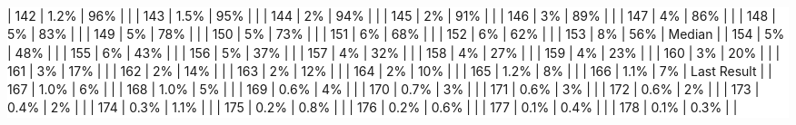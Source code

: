 | 142 | 1.2% | 96% |  |
| 143 | 1.5% | 95% |  |
| 144 | 2% | 94% |  |
| 145 | 2% | 91% |  |
| 146 | 3% | 89% |  |
| 147 | 4% | 86% |  |
| 148 | 5% | 83% |  |
| 149 | 5% | 78% |  |
| 150 | 5% | 73% |  |
| 151 | 6% | 68% |  |
| 152 | 6% | 62% |  |
| 153 | 8% | 56% | Median |
| 154 | 5% | 48% |  |
| 155 | 6% | 43% |  |
| 156 | 5% | 37% |  |
| 157 | 4% | 32% |  |
| 158 | 4% | 27% |  |
| 159 | 4% | 23% |  |
| 160 | 3% | 20% |  |
| 161 | 3% | 17% |  |
| 162 | 2% | 14% |  |
| 163 | 2% | 12% |  |
| 164 | 2% | 10% |  |
| 165 | 1.2% | 8% |  |
| 166 | 1.1% | 7% | Last Result |
| 167 | 1.0% | 6% |  |
| 168 | 1.0% | 5% |  |
| 169 | 0.6% | 4% |  |
| 170 | 0.7% | 3% |  |
| 171 | 0.6% | 3% |  |
| 172 | 0.6% | 2% |  |
| 173 | 0.4% | 2% |  |
| 174 | 0.3% | 1.1% |  |
| 175 | 0.2% | 0.8% |  |
| 176 | 0.2% | 0.6% |  |
| 177 | 0.1% | 0.4% |  |
| 178 | 0.1% | 0.3% |  |